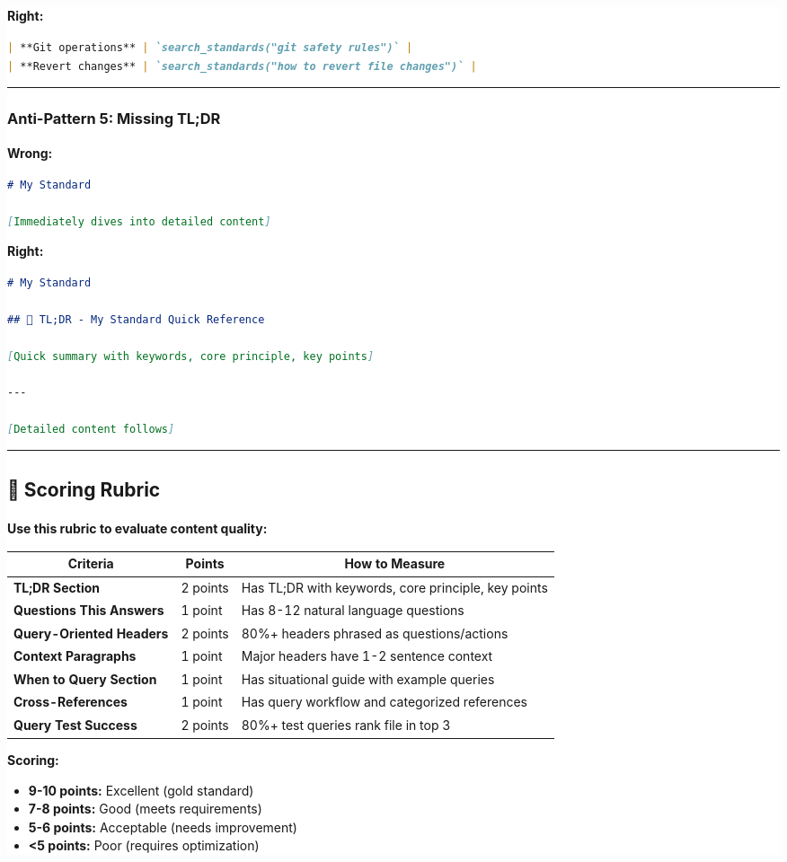 **Right:**
```markdown
| **Git operations** | `search_standards("git safety rules")` |
| **Revert changes** | `search_standards("how to revert file changes")` |
```

---

### Anti-Pattern 5: Missing TL;DR
**Wrong:**
```markdown
# My Standard

[Immediately dives into detailed content]
```

**Right:**
```markdown
# My Standard

## 🎯 TL;DR - My Standard Quick Reference

[Quick summary with keywords, core principle, key points]

---

[Detailed content follows]
```

---

## 📏 Scoring Rubric

**Use this rubric to evaluate content quality:**

| Criteria | Points | How to Measure |
|----------|--------|----------------|
| **TL;DR Section** | 2 points | Has TL;DR with keywords, core principle, key points |
| **Questions This Answers** | 1 point | Has 8-12 natural language questions |
| **Query-Oriented Headers** | 2 points | 80%+ headers phrased as questions/actions |
| **Context Paragraphs** | 1 point | Major headers have 1-2 sentence context |
| **When to Query Section** | 1 point | Has situational guide with example queries |
| **Cross-References** | 1 point | Has query workflow and categorized references |
| **Query Test Success** | 2 points | 80%+ test queries rank file in top 3 |

**Scoring:**
- **9-10 points:** Excellent (gold standard)
- **7-8 points:** Good (meets requirements)
- **5-6 points:** Acceptable (needs improvement)
- **<5 points:** Poor (requires optimization)
